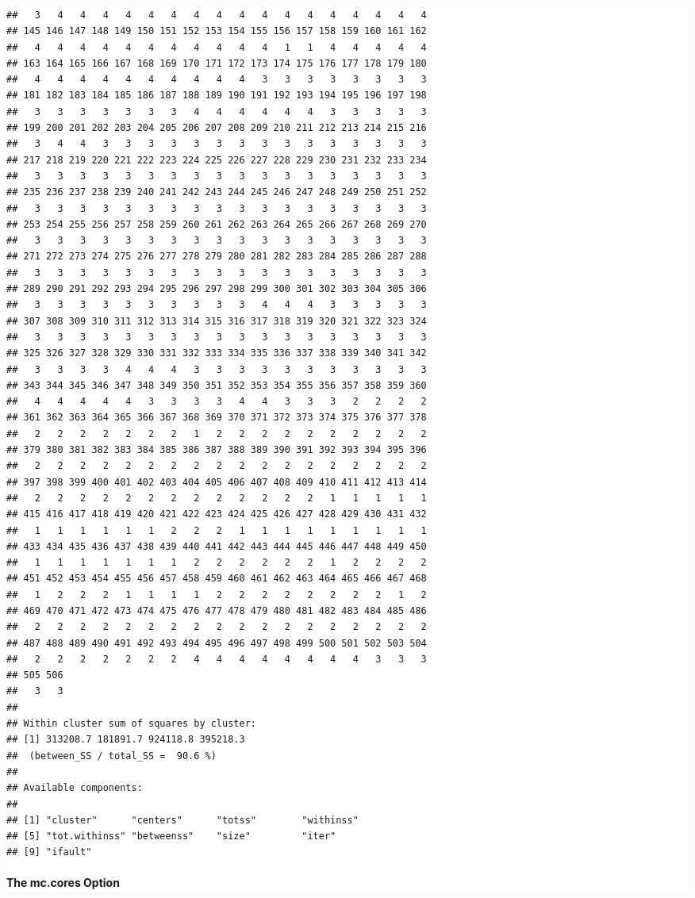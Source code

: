 ```
##   3   4   4   4   4   4   4   4   4   4   4   4   4   4   4   4   4   4 
## 145 146 147 148 149 150 151 152 153 154 155 156 157 158 159 160 161 162 
##   4   4   4   4   4   4   4   4   4   4   4   1   1   4   4   4   4   4 
## 163 164 165 166 167 168 169 170 171 172 173 174 175 176 177 178 179 180 
##   4   4   4   4   4   4   4   4   4   4   3   3   3   3   3   3   3   3 
## 181 182 183 184 185 186 187 188 189 190 191 192 193 194 195 196 197 198 
##   3   3   3   3   3   3   3   4   4   4   4   4   4   3   3   3   3   3 
## 199 200 201 202 203 204 205 206 207 208 209 210 211 212 213 214 215 216 
##   3   4   4   3   3   3   3   3   3   3   3   3   3   3   3   3   3   3 
## 217 218 219 220 221 222 223 224 225 226 227 228 229 230 231 232 233 234 
##   3   3   3   3   3   3   3   3   3   3   3   3   3   3   3   3   3   3 
## 235 236 237 238 239 240 241 242 243 244 245 246 247 248 249 250 251 252 
##   3   3   3   3   3   3   3   3   3   3   3   3   3   3   3   3   3   3 
## 253 254 255 256 257 258 259 260 261 262 263 264 265 266 267 268 269 270 
##   3   3   3   3   3   3   3   3   3   3   3   3   3   3   3   3   3   3 
## 271 272 273 274 275 276 277 278 279 280 281 282 283 284 285 286 287 288 
##   3   3   3   3   3   3   3   3   3   3   3   3   3   3   3   3   3   3 
## 289 290 291 292 293 294 295 296 297 298 299 300 301 302 303 304 305 306 
##   3   3   3   3   3   3   3   3   3   3   4   4   4   3   3   3   3   3 
## 307 308 309 310 311 312 313 314 315 316 317 318 319 320 321 322 323 324 
##   3   3   3   3   3   3   3   3   3   3   3   3   3   3   3   3   3   3 
## 325 326 327 328 329 330 331 332 333 334 335 336 337 338 339 340 341 342 
##   3   3   3   3   4   4   4   3   3   3   3   3   3   3   3   3   3   3 
## 343 344 345 346 347 348 349 350 351 352 353 354 355 356 357 358 359 360 
##   4   4   4   4   4   3   3   3   3   4   4   3   3   3   2   2   2   2 
## 361 362 363 364 365 366 367 368 369 370 371 372 373 374 375 376 377 378 
##   2   2   2   2   2   2   2   1   2   2   2   2   2   2   2   2   2   2 
## 379 380 381 382 383 384 385 386 387 388 389 390 391 392 393 394 395 396 
##   2   2   2   2   2   2   2   2   2   2   2   2   2   2   2   2   2   2 
## 397 398 399 400 401 402 403 404 405 406 407 408 409 410 411 412 413 414 
##   2   2   2   2   2   2   2   2   2   2   2   2   2   1   1   1   1   1 
## 415 416 417 418 419 420 421 422 423 424 425 426 427 428 429 430 431 432 
##   1   1   1   1   1   1   2   2   2   1   1   1   1   1   1   1   1   1 
## 433 434 435 436 437 438 439 440 441 442 443 444 445 446 447 448 449 450 
##   1   1   1   1   1   1   1   2   2   2   2   2   2   1   2   2   2   2 
## 451 452 453 454 455 456 457 458 459 460 461 462 463 464 465 466 467 468 
##   1   2   2   2   1   1   1   1   2   2   2   2   2   2   2   2   1   2 
## 469 470 471 472 473 474 475 476 477 478 479 480 481 482 483 484 485 486 
##   2   2   2   2   2   2   2   2   2   2   2   2   2   2   2   2   2   2 
## 487 488 489 490 491 492 493 494 495 496 497 498 499 500 501 502 503 504 
##   2   2   2   2   2   2   2   4   4   4   4   4   4   4   4   3   3   3 
## 505 506 
##   3   3 
## 
## Within cluster sum of squares by cluster:
## [1] 313208.7 181891.7 924118.8 395218.3
##  (between_SS / total_SS =  90.6 %)
## 
## Available components:
## 
## [1] "cluster"      "centers"      "totss"        "withinss"    
## [5] "tot.withinss" "betweenss"    "size"         "iter"        
## [9] "ifault"
```
#### The mc.cores Option
